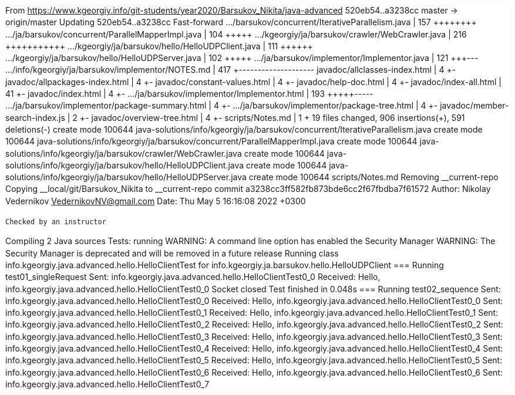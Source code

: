From https://www.kgeorgiy.info/git-students/year2020/Barsukov_Nikita/java-advanced
520eb54..a3238cc  master     -> origin/master
Updating 520eb54..a3238cc
Fast-forward
.../barsukov/concurrent/IterativeParallelism.java  | 157 ++++++++
.../ja/barsukov/concurrent/ParallelMapperImpl.java | 104 +++++
.../kgeorgiy/ja/barsukov/crawler/WebCrawler.java   | 216 +++++++++++
.../kgeorgiy/ja/barsukov/hello/HelloUDPClient.java | 111 ++++++
.../kgeorgiy/ja/barsukov/hello/HelloUDPServer.java | 102 +++++
.../ja/barsukov/implementor/Implementor.java       | 121 +++---
.../info/kgeorgiy/ja/barsukov/implementor/NOTES.md | 417 +--------------------
javadoc/allclasses-index.html                      |   4 +-
javadoc/allpackages-index.html                     |   4 +-
javadoc/constant-values.html                       |   4 +-
javadoc/help-doc.html                              |   4 +-
javadoc/index-all.html                             |  41 +-
javadoc/index.html                                 |   4 +-
.../ja/barsukov/implementor/Implementor.html       | 193 +++++-----
.../ja/barsukov/implementor/package-summary.html   |   4 +-
.../ja/barsukov/implementor/package-tree.html      |   4 +-
javadoc/member-search-index.js                     |   2 +-
javadoc/overview-tree.html                         |   4 +-
scripts/Notes.md                                   |   1 +
19 files changed, 906 insertions(+), 591 deletions(-)
create mode 100644 java-solutions/info/kgeorgiy/ja/barsukov/concurrent/IterativeParallelism.java
create mode 100644 java-solutions/info/kgeorgiy/ja/barsukov/concurrent/ParallelMapperImpl.java
create mode 100644 java-solutions/info/kgeorgiy/ja/barsukov/crawler/WebCrawler.java
create mode 100644 java-solutions/info/kgeorgiy/ja/barsukov/hello/HelloUDPClient.java
create mode 100644 java-solutions/info/kgeorgiy/ja/barsukov/hello/HelloUDPServer.java
create mode 100644 scripts/Notes.md
Removing __current-repo
Copying __local/git/Barsukov_Nikita to __current-repo
commit a3238cc3ff582fb873bde6cc2f67fbdba7f61572
Author: Nikolay Vedernikov <VedernikovNV@gmail.com>
Date:   Thu May 5 16:16:08 2022 +0300

    Checked by an instructor
Compiling 2 Java sources
Tests: running
WARNING: A command line option has enabled the Security Manager
WARNING: The Security Manager is deprecated and will be removed in a future release
Running class info.kgeorgiy.java.advanced.hello.HelloClientTest for info.kgeorgiy.ja.barsukov.hello.HelloUDPClient
=== Running test01_singleRequest
Sent: info.kgeorgiy.java.advanced.hello.HelloClientTest0_0
Received: Hello, info.kgeorgiy.java.advanced.hello.HelloClientTest0_0
Socket closed
Test finished in 0.048s
=== Running test02_sequence
Sent: info.kgeorgiy.java.advanced.hello.HelloClientTest0_0
Received: Hello, info.kgeorgiy.java.advanced.hello.HelloClientTest0_0
Sent: info.kgeorgiy.java.advanced.hello.HelloClientTest0_1
Received: Hello, info.kgeorgiy.java.advanced.hello.HelloClientTest0_1
Sent: info.kgeorgiy.java.advanced.hello.HelloClientTest0_2
Received: Hello, info.kgeorgiy.java.advanced.hello.HelloClientTest0_2
Sent: info.kgeorgiy.java.advanced.hello.HelloClientTest0_3
Received: Hello, info.kgeorgiy.java.advanced.hello.HelloClientTest0_3
Sent: info.kgeorgiy.java.advanced.hello.HelloClientTest0_4
Received: Hello, info.kgeorgiy.java.advanced.hello.HelloClientTest0_4
Sent: info.kgeorgiy.java.advanced.hello.HelloClientTest0_5
Received: Hello, info.kgeorgiy.java.advanced.hello.HelloClientTest0_5
Sent: info.kgeorgiy.java.advanced.hello.HelloClientTest0_6
Received: Hello, info.kgeorgiy.java.advanced.hello.HelloClientTest0_6
Sent: info.kgeorgiy.java.advanced.hello.HelloClientTest0_7
